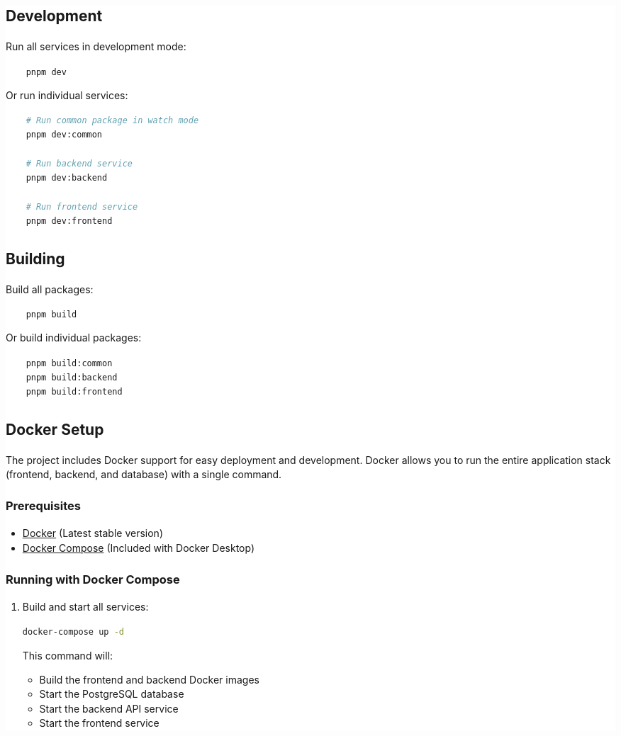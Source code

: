 ## Development

Run all services in development mode:

```bash
    pnpm dev
```

Or run individual services:

```bash
    # Run common package in watch mode
    pnpm dev:common

    # Run backend service
    pnpm dev:backend

    # Run frontend service
    pnpm dev:frontend
```

## Building

Build all packages:

```bash
    pnpm build
```

Or build individual packages:

```bash
    pnpm build:common
    pnpm build:backend
    pnpm build:frontend
```

## Docker Setup

The project includes Docker support for easy deployment and development. Docker allows you to run the entire application stack (frontend, backend, and database) with a single command.

### Prerequisites

- [Docker](https://www.docker.com/get-started) (Latest stable version)
- [Docker Compose](https://docs.docker.com/compose/install/) (Included with Docker Desktop)

### Running with Docker Compose

1. Build and start all services:

   ```bash
   docker-compose up -d
   ```

   This command will:
   - Build the frontend and backend Docker images
   - Start the PostgreSQL database
   - Start the backend API service
   - Start the frontend service
